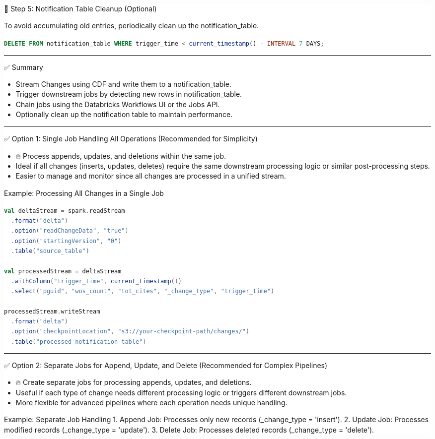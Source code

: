 📌 Step 5: Notification Table Cleanup (Optional)

To avoid accumulating old entries, periodically clean up the notification_table.

```sql
DELETE FROM notification_table WHERE trigger_time < current_timestamp() - INTERVAL 7 DAYS;
```

---

✅ Summary

- 	Stream Changes using CDF and write them to a notification_table.
- 	Trigger downstream jobs by detecting new rows in notification_table.
- 	Chain jobs using the Databricks Workflows UI or the Jobs API.
- 	Optionally clean up the notification table to maintain performance.

---



✅ Option 1: Single Job Handling All Operations (Recommended for Simplicity)

- 	🔥 Process appends, updates, and deletions within the same job.
- 	Ideal if all changes (inserts, updates, deletes) require the same downstream processing logic or similar post-processing steps.
- 	Easier to manage and monitor since all changes are processed in a unified stream.

Example: Processing All Changes in a Single Job

```scala
val deltaStream = spark.readStream
  .format("delta")
  .option("readChangeData", "true")
  .option("startingVersion", "0")
  .table("source_table")

val processedStream = deltaStream
  .withColumn("trigger_time", current_timestamp())
  .select("pguid", "wos_count", "tot_cites", "_change_type", "trigger_time")

processedStream.writeStream
  .format("delta")
  .option("checkpointLocation", "s3://your-checkpoint-path/changes/")
  .table("processed_notification_table")
```

---

✅ Option 2: Separate Jobs for Append, Update, and Delete (Recommended for Complex Pipelines)

- 	🔥 Create separate jobs for processing appends, updates, and deletions.
- 	Useful if each type of change needs different processing logic or triggers different downstream jobs.
- 	More flexible for advanced pipelines where each operation needs unique handling.

Example: Separate Job Handling
	1.	Append Job: Processes only new records (_change_type = 'insert').
	2.	Update Job: Processes modified records (_change_type = 'update').
	3.	Delete Job: Processes deleted records (_change_type = 'delete').
